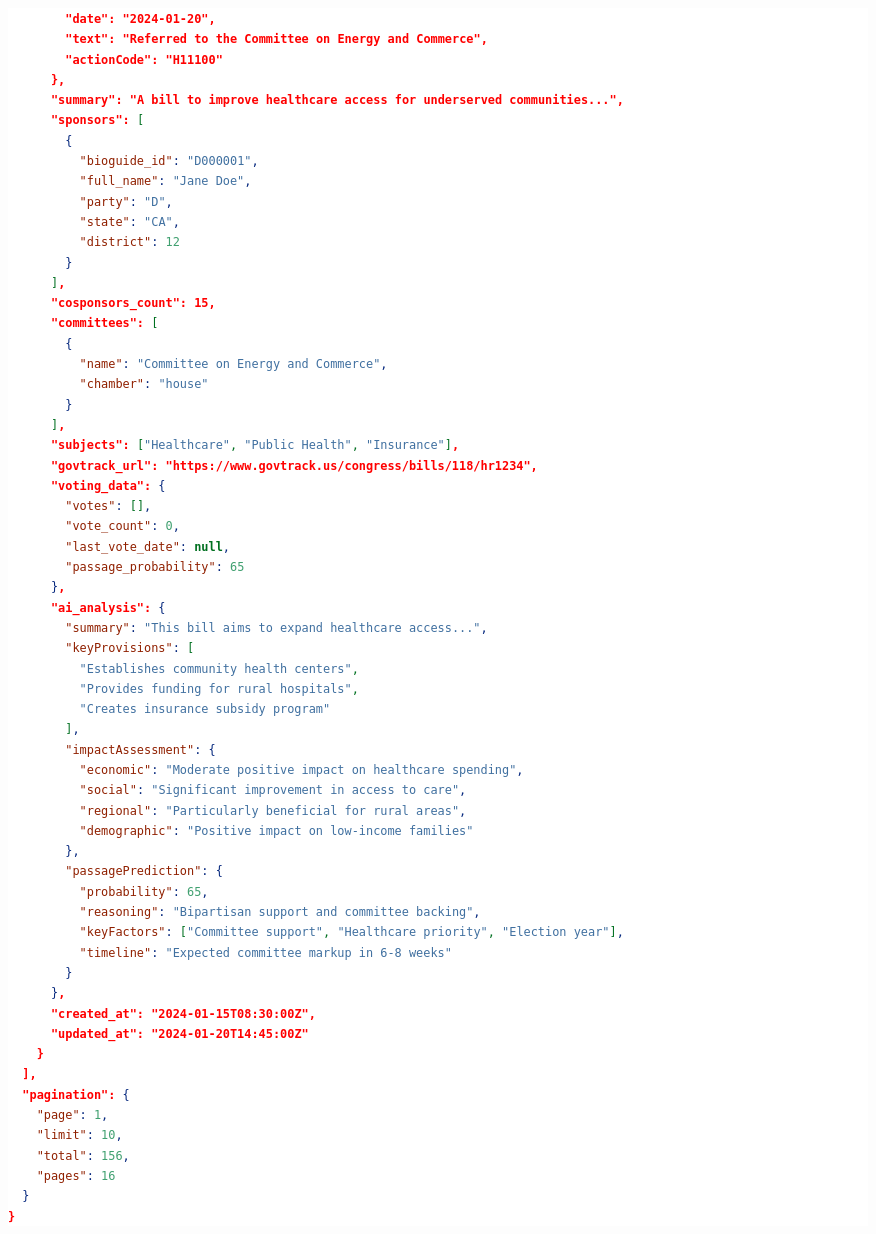 ```json
        "date": "2024-01-20",
        "text": "Referred to the Committee on Energy and Commerce",
        "actionCode": "H11100"
      },
      "summary": "A bill to improve healthcare access for underserved communities...",
      "sponsors": [
        {
          "bioguide_id": "D000001",
          "full_name": "Jane Doe",
          "party": "D",
          "state": "CA",
          "district": 12
        }
      ],
      "cosponsors_count": 15,
      "committees": [
        {
          "name": "Committee on Energy and Commerce",
          "chamber": "house"
        }
      ],
      "subjects": ["Healthcare", "Public Health", "Insurance"],
      "govtrack_url": "https://www.govtrack.us/congress/bills/118/hr1234",
      "voting_data": {
        "votes": [],
        "vote_count": 0,
        "last_vote_date": null,
        "passage_probability": 65
      },
      "ai_analysis": {
        "summary": "This bill aims to expand healthcare access...",
        "keyProvisions": [
          "Establishes community health centers",
          "Provides funding for rural hospitals",
          "Creates insurance subsidy program"
        ],
        "impactAssessment": {
          "economic": "Moderate positive impact on healthcare spending",
          "social": "Significant improvement in access to care",
          "regional": "Particularly beneficial for rural areas",
          "demographic": "Positive impact on low-income families"
        },
        "passagePrediction": {
          "probability": 65,
          "reasoning": "Bipartisan support and committee backing",
          "keyFactors": ["Committee support", "Healthcare priority", "Election year"],
          "timeline": "Expected committee markup in 6-8 weeks"
        }
      },
      "created_at": "2024-01-15T08:30:00Z",
      "updated_at": "2024-01-20T14:45:00Z"
    }
  ],
  "pagination": {
    "page": 1,
    "limit": 10,
    "total": 156,
    "pages": 16
  }
}
```
